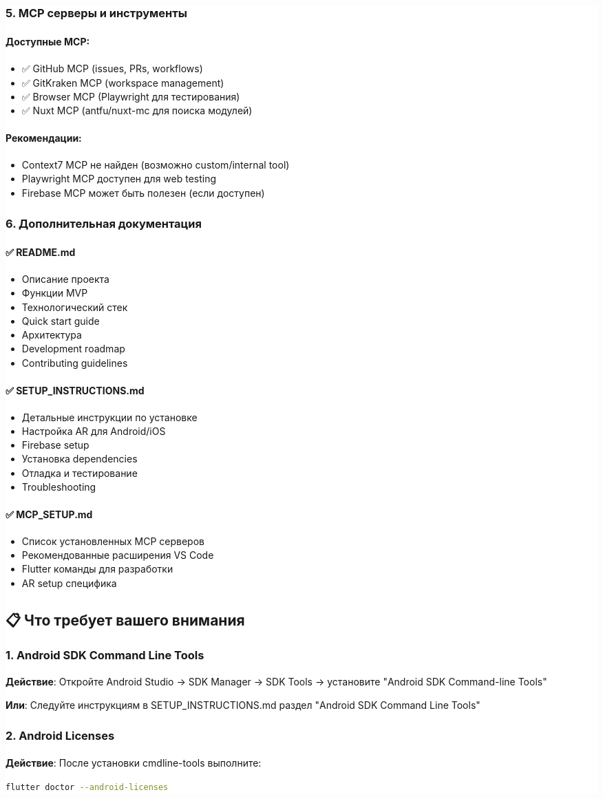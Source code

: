 ### 5. MCP серверы и инструменты

#### Доступные MCP:
- ✅ GitHub MCP (issues, PRs, workflows)
- ✅ GitKraken MCP (workspace management)
- ✅ Browser MCP (Playwright для тестирования)
- ✅ Nuxt MCP (antfu/nuxt-mc для поиска модулей)

#### Рекомендации:
- Context7 MCP не найден (возможно custom/internal tool)
- Playwright MCP доступен для web testing
- Firebase MCP может быть полезен (если доступен)

### 6. Дополнительная документация

#### ✅ README.md
- Описание проекта
- Функции MVP
- Технологический стек
- Quick start guide
- Архитектура
- Development roadmap
- Contributing guidelines

#### ✅ SETUP_INSTRUCTIONS.md
- Детальные инструкции по установке
- Настройка AR для Android/iOS
- Firebase setup
- Установка dependencies
- Отладка и тестирование
- Troubleshooting

#### ✅ MCP_SETUP.md
- Список установленных MCP серверов
- Рекомендованные расширения VS Code
- Flutter команды для разработки
- AR setup специфика

## 📋 Что требует вашего внимания

### 1. Android SDK Command Line Tools
**Действие**: Откройте Android Studio → SDK Manager → SDK Tools → установите "Android SDK Command-line Tools"

**Или**: Следуйте инструкциям в SETUP_INSTRUCTIONS.md раздел "Android SDK Command Line Tools"

### 2. Android Licenses
**Действие**: После установки cmdline-tools выполните:
```bash
flutter doctor --android-licenses
```
